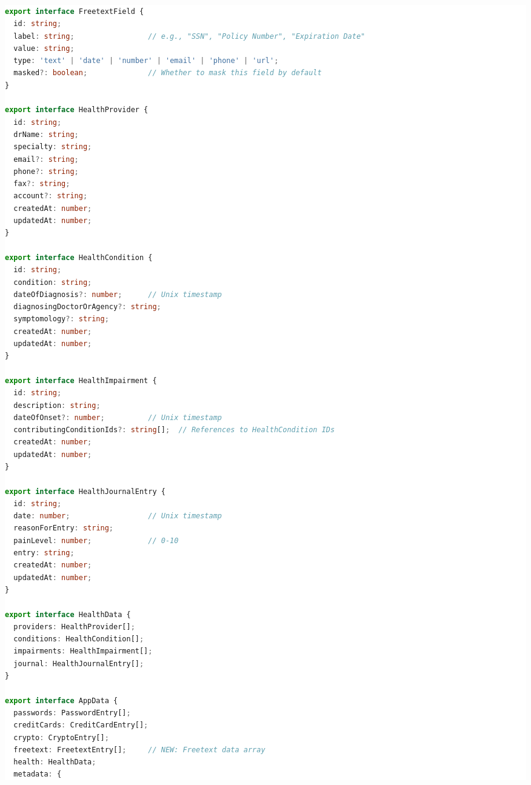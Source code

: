 ```typescript
export interface FreetextField {
  id: string;
  label: string;                 // e.g., "SSN", "Policy Number", "Expiration Date"
  value: string;
  type: 'text' | 'date' | 'number' | 'email' | 'phone' | 'url';
  masked?: boolean;              // Whether to mask this field by default
}

export interface HealthProvider {
  id: string;
  drName: string;
  specialty: string;
  email?: string;
  phone?: string;
  fax?: string;
  account?: string;
  createdAt: number;
  updatedAt: number;
}

export interface HealthCondition {
  id: string;
  condition: string;
  dateOfDiagnosis?: number;      // Unix timestamp
  diagnosingDoctorOrAgency?: string;
  symptomology?: string;
  createdAt: number;
  updatedAt: number;
}

export interface HealthImpairment {
  id: string;
  description: string;
  dateOfOnset?: number;          // Unix timestamp
  contributingConditionIds?: string[];  // References to HealthCondition IDs
  createdAt: number;
  updatedAt: number;
}

export interface HealthJournalEntry {
  id: string;
  date: number;                  // Unix timestamp
  reasonForEntry: string;
  painLevel: number;             // 0-10
  entry: string;
  createdAt: number;
  updatedAt: number;
}

export interface HealthData {
  providers: HealthProvider[];
  conditions: HealthCondition[];
  impairments: HealthImpairment[];
  journal: HealthJournalEntry[];
}

export interface AppData {
  passwords: PasswordEntry[];
  creditCards: CreditCardEntry[];
  crypto: CryptoEntry[];
  freetext: FreetextEntry[];     // NEW: Freetext data array
  health: HealthData;
  metadata: {
```